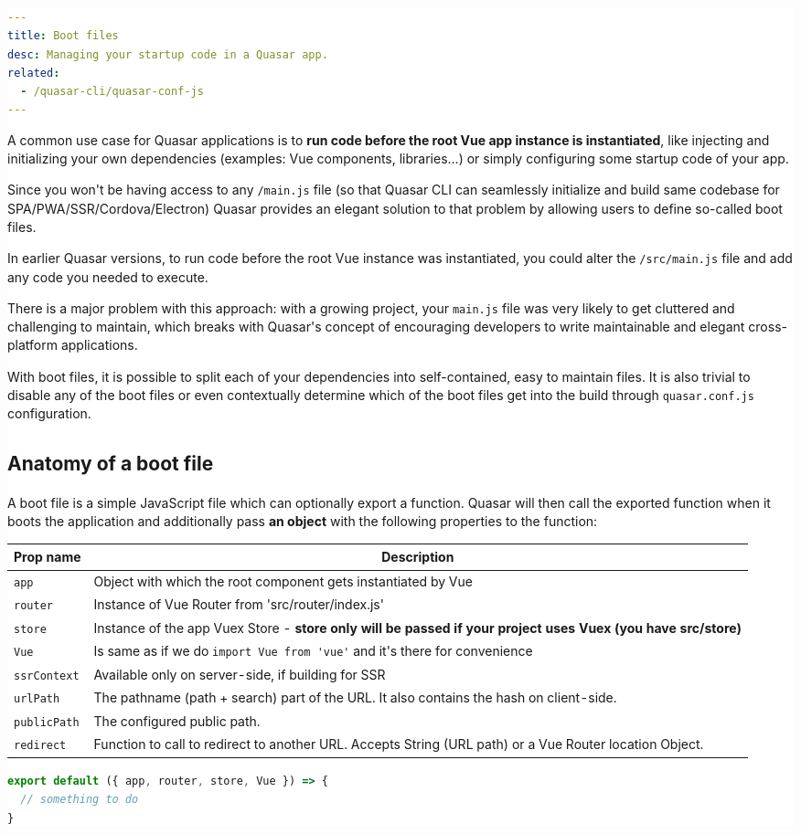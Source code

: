 ```yaml
---
title: Boot files
desc: Managing your startup code in a Quasar app.
related:
  - /quasar-cli/quasar-conf-js
---
```


A common use case for Quasar applications is to **run code before the root Vue app instance is instantiated**, like injecting and initializing your own dependencies (examples: Vue components, libraries...) or simply configuring some startup code of your app.

Since you won't be having access to any `/main.js` file (so that Quasar CLI can seamlessly initialize and build same codebase for SPA/PWA/SSR/Cordova/Electron) Quasar provides an elegant solution to that problem by allowing users to define so-called boot files.

In earlier Quasar versions, to run code before the root Vue instance was instantiated, you could alter the `/src/main.js` file and add any code you needed to execute.

There is a major problem with this approach: with a growing project, your `main.js` file was very likely to get cluttered and challenging to maintain, which breaks with Quasar's concept of encouraging developers to write maintainable and elegant cross-platform applications.

With boot files, it is possible to split each of your dependencies into self-contained, easy to maintain files. It is also trivial to disable any of the boot files or even contextually determine which of the boot files get into the build through `quasar.conf.js` configuration.

## Anatomy of a boot file
A boot file is a simple JavaScript file which can optionally export a function. Quasar will then call the exported function when it boots the application and additionally pass **an object** with the following properties to the function:

| Prop name | Description |
| --- | --- |
| `app` | Object with which the root component gets instantiated by Vue |
| `router` | Instance of Vue Router from 'src/router/index.js' |
| `store` | Instance of the app Vuex Store - **store only will be passed if your project uses Vuex (you have src/store)** |
| `Vue` | Is same as if we do `import Vue from 'vue'` and it's there for convenience |
| `ssrContext` | Available only on server-side, if building for SSR |
| `urlPath` | The pathname (path + search) part of the URL. It also contains the hash on client-side. |
| `publicPath` | The configured public path. |
| `redirect` | Function to call to redirect to another URL. Accepts String (URL path) or a Vue Router location Object. |

```js
export default ({ app, router, store, Vue }) => {
  // something to do
}
```
